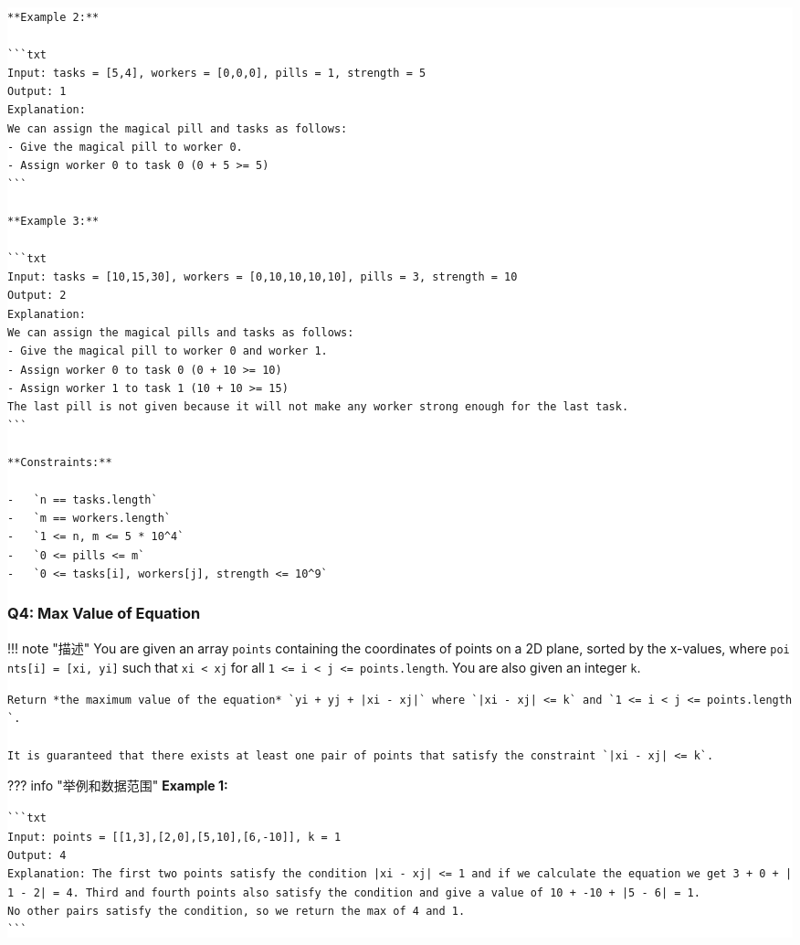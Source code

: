     **Example 2:**

    ```txt
    Input: tasks = [5,4], workers = [0,0,0], pills = 1, strength = 5
    Output: 1
    Explanation:
    We can assign the magical pill and tasks as follows:
    - Give the magical pill to worker 0.
    - Assign worker 0 to task 0 (0 + 5 >= 5)
    ```

    **Example 3:**

    ```txt
    Input: tasks = [10,15,30], workers = [0,10,10,10,10], pills = 3, strength = 10
    Output: 2
    Explanation:
    We can assign the magical pills and tasks as follows:
    - Give the magical pill to worker 0 and worker 1.
    - Assign worker 0 to task 0 (0 + 10 >= 10)
    - Assign worker 1 to task 1 (10 + 10 >= 15)
    The last pill is not given because it will not make any worker strong enough for the last task.
    ```

    **Constraints:**

    -   `n == tasks.length`
    -   `m == workers.length`
    -   `1 <= n, m <= 5 * 10^4`
    -   `0 <= pills <= m`
    -   `0 <= tasks[i], workers[j], strength <= 10^9`

### Q4: Max Value of Equation

!!! note "描述"
    You are given an array `points` containing the coordinates of points on a 2D plane, sorted by the x-values, where `points[i] = [xi, yi]` such that `xi < xj` for all `1 <= i < j <= points.length`. You are also given an integer `k`.

    Return *the maximum value of the equation* `yi + yj + |xi - xj|` where `|xi - xj| <= k` and `1 <= i < j <= points.length`.

    It is guaranteed that there exists at least one pair of points that satisfy the constraint `|xi - xj| <= k`.
??? info "举例和数据范围"
    **Example 1:**

    ```txt
    Input: points = [[1,3],[2,0],[5,10],[6,-10]], k = 1
    Output: 4
    Explanation: The first two points satisfy the condition |xi - xj| <= 1 and if we calculate the equation we get 3 + 0 + |1 - 2| = 4. Third and fourth points also satisfy the condition and give a value of 10 + -10 + |5 - 6| = 1.
    No other pairs satisfy the condition, so we return the max of 4 and 1.
    ```
